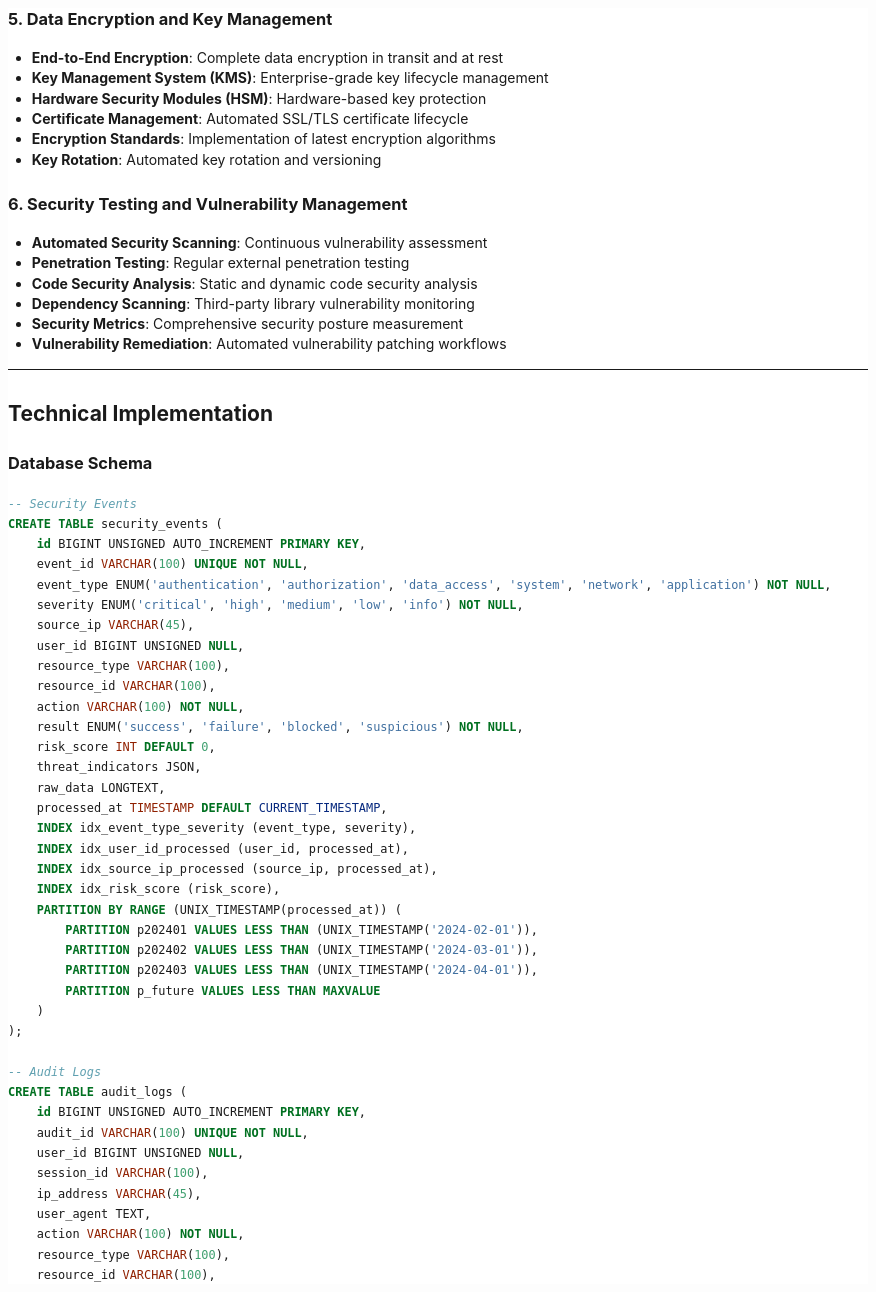 ### 5. Data Encryption and Key Management
- **End-to-End Encryption**: Complete data encryption in transit and at rest
- **Key Management System (KMS)**: Enterprise-grade key lifecycle management
- **Hardware Security Modules (HSM)**: Hardware-based key protection
- **Certificate Management**: Automated SSL/TLS certificate lifecycle
- **Encryption Standards**: Implementation of latest encryption algorithms
- **Key Rotation**: Automated key rotation and versioning

### 6. Security Testing and Vulnerability Management
- **Automated Security Scanning**: Continuous vulnerability assessment
- **Penetration Testing**: Regular external penetration testing
- **Code Security Analysis**: Static and dynamic code security analysis
- **Dependency Scanning**: Third-party library vulnerability monitoring
- **Security Metrics**: Comprehensive security posture measurement
- **Vulnerability Remediation**: Automated vulnerability patching workflows

---

## Technical Implementation

### Database Schema

```sql
-- Security Events
CREATE TABLE security_events (
    id BIGINT UNSIGNED AUTO_INCREMENT PRIMARY KEY,
    event_id VARCHAR(100) UNIQUE NOT NULL,
    event_type ENUM('authentication', 'authorization', 'data_access', 'system', 'network', 'application') NOT NULL,
    severity ENUM('critical', 'high', 'medium', 'low', 'info') NOT NULL,
    source_ip VARCHAR(45),
    user_id BIGINT UNSIGNED NULL,
    resource_type VARCHAR(100),
    resource_id VARCHAR(100),
    action VARCHAR(100) NOT NULL,
    result ENUM('success', 'failure', 'blocked', 'suspicious') NOT NULL,
    risk_score INT DEFAULT 0,
    threat_indicators JSON,
    raw_data LONGTEXT,
    processed_at TIMESTAMP DEFAULT CURRENT_TIMESTAMP,
    INDEX idx_event_type_severity (event_type, severity),
    INDEX idx_user_id_processed (user_id, processed_at),
    INDEX idx_source_ip_processed (source_ip, processed_at),
    INDEX idx_risk_score (risk_score),
    PARTITION BY RANGE (UNIX_TIMESTAMP(processed_at)) (
        PARTITION p202401 VALUES LESS THAN (UNIX_TIMESTAMP('2024-02-01')),
        PARTITION p202402 VALUES LESS THAN (UNIX_TIMESTAMP('2024-03-01')),
        PARTITION p202403 VALUES LESS THAN (UNIX_TIMESTAMP('2024-04-01')),
        PARTITION p_future VALUES LESS THAN MAXVALUE
    )
);

-- Audit Logs
CREATE TABLE audit_logs (
    id BIGINT UNSIGNED AUTO_INCREMENT PRIMARY KEY,
    audit_id VARCHAR(100) UNIQUE NOT NULL,
    user_id BIGINT UNSIGNED NULL,
    session_id VARCHAR(100),
    ip_address VARCHAR(45),
    user_agent TEXT,
    action VARCHAR(100) NOT NULL,
    resource_type VARCHAR(100),
    resource_id VARCHAR(100),
```